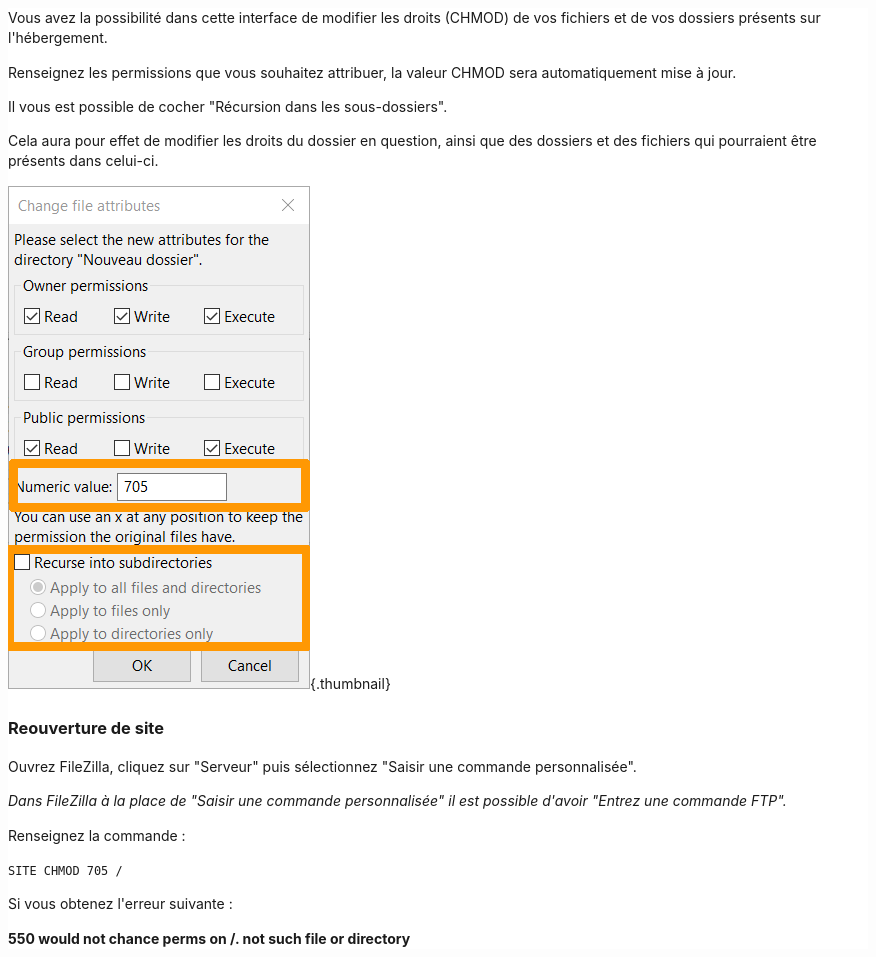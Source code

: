 Vous avez la possibilité dans cette interface de modifier les droits (CHMOD) de vos fichiers et de vos dossiers présents sur l'hébergement.

Renseignez les permissions que vous souhaitez attribuer, la valeur CHMOD sera automatiquement mise à jour.

Il vous est possible de cocher "Récursion dans les sous-dossiers".

Cela aura pour effet de modifier les droits du dossier en question, ainsi que des dossiers et des fichiers qui pourraient être présents dans celui-ci.


![hosting](images/1831.png){.thumbnail}


### Reouverture de site
Ouvrez FileZilla, cliquez sur "Serveur" puis sélectionnez "Saisir une commande personnalisée".

*Dans FileZilla à la place de "Saisir une commande personnalisée" il est possible d'avoir "Entrez une commande FTP".*

Renseignez la commande :


```bash
SITE CHMOD 705 /
```

Si vous obtenez l'erreur suivante :

**550 would not chance perms on /. not such file or directory**
